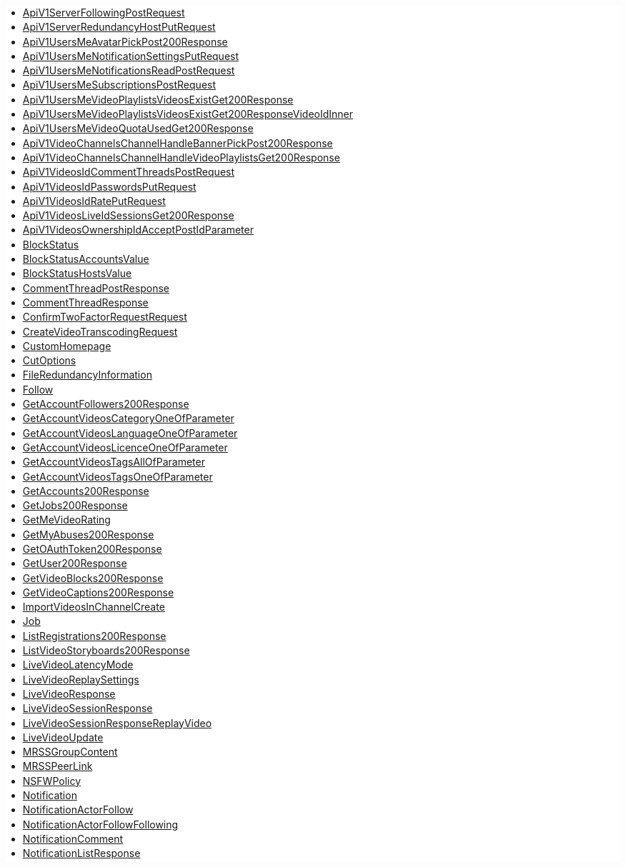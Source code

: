  - [ApiV1ServerFollowingPostRequest](docs/ApiV1ServerFollowingPostRequest.md)
 - [ApiV1ServerRedundancyHostPutRequest](docs/ApiV1ServerRedundancyHostPutRequest.md)
 - [ApiV1UsersMeAvatarPickPost200Response](docs/ApiV1UsersMeAvatarPickPost200Response.md)
 - [ApiV1UsersMeNotificationSettingsPutRequest](docs/ApiV1UsersMeNotificationSettingsPutRequest.md)
 - [ApiV1UsersMeNotificationsReadPostRequest](docs/ApiV1UsersMeNotificationsReadPostRequest.md)
 - [ApiV1UsersMeSubscriptionsPostRequest](docs/ApiV1UsersMeSubscriptionsPostRequest.md)
 - [ApiV1UsersMeVideoPlaylistsVideosExistGet200Response](docs/ApiV1UsersMeVideoPlaylistsVideosExistGet200Response.md)
 - [ApiV1UsersMeVideoPlaylistsVideosExistGet200ResponseVideoIdInner](docs/ApiV1UsersMeVideoPlaylistsVideosExistGet200ResponseVideoIdInner.md)
 - [ApiV1UsersMeVideoQuotaUsedGet200Response](docs/ApiV1UsersMeVideoQuotaUsedGet200Response.md)
 - [ApiV1VideoChannelsChannelHandleBannerPickPost200Response](docs/ApiV1VideoChannelsChannelHandleBannerPickPost200Response.md)
 - [ApiV1VideoChannelsChannelHandleVideoPlaylistsGet200Response](docs/ApiV1VideoChannelsChannelHandleVideoPlaylistsGet200Response.md)
 - [ApiV1VideosIdCommentThreadsPostRequest](docs/ApiV1VideosIdCommentThreadsPostRequest.md)
 - [ApiV1VideosIdPasswordsPutRequest](docs/ApiV1VideosIdPasswordsPutRequest.md)
 - [ApiV1VideosIdRatePutRequest](docs/ApiV1VideosIdRatePutRequest.md)
 - [ApiV1VideosLiveIdSessionsGet200Response](docs/ApiV1VideosLiveIdSessionsGet200Response.md)
 - [ApiV1VideosOwnershipIdAcceptPostIdParameter](docs/ApiV1VideosOwnershipIdAcceptPostIdParameter.md)
 - [BlockStatus](docs/BlockStatus.md)
 - [BlockStatusAccountsValue](docs/BlockStatusAccountsValue.md)
 - [BlockStatusHostsValue](docs/BlockStatusHostsValue.md)
 - [CommentThreadPostResponse](docs/CommentThreadPostResponse.md)
 - [CommentThreadResponse](docs/CommentThreadResponse.md)
 - [ConfirmTwoFactorRequestRequest](docs/ConfirmTwoFactorRequestRequest.md)
 - [CreateVideoTranscodingRequest](docs/CreateVideoTranscodingRequest.md)
 - [CustomHomepage](docs/CustomHomepage.md)
 - [CutOptions](docs/CutOptions.md)
 - [FileRedundancyInformation](docs/FileRedundancyInformation.md)
 - [Follow](docs/Follow.md)
 - [GetAccountFollowers200Response](docs/GetAccountFollowers200Response.md)
 - [GetAccountVideosCategoryOneOfParameter](docs/GetAccountVideosCategoryOneOfParameter.md)
 - [GetAccountVideosLanguageOneOfParameter](docs/GetAccountVideosLanguageOneOfParameter.md)
 - [GetAccountVideosLicenceOneOfParameter](docs/GetAccountVideosLicenceOneOfParameter.md)
 - [GetAccountVideosTagsAllOfParameter](docs/GetAccountVideosTagsAllOfParameter.md)
 - [GetAccountVideosTagsOneOfParameter](docs/GetAccountVideosTagsOneOfParameter.md)
 - [GetAccounts200Response](docs/GetAccounts200Response.md)
 - [GetJobs200Response](docs/GetJobs200Response.md)
 - [GetMeVideoRating](docs/GetMeVideoRating.md)
 - [GetMyAbuses200Response](docs/GetMyAbuses200Response.md)
 - [GetOAuthToken200Response](docs/GetOAuthToken200Response.md)
 - [GetUser200Response](docs/GetUser200Response.md)
 - [GetVideoBlocks200Response](docs/GetVideoBlocks200Response.md)
 - [GetVideoCaptions200Response](docs/GetVideoCaptions200Response.md)
 - [ImportVideosInChannelCreate](docs/ImportVideosInChannelCreate.md)
 - [Job](docs/Job.md)
 - [ListRegistrations200Response](docs/ListRegistrations200Response.md)
 - [ListVideoStoryboards200Response](docs/ListVideoStoryboards200Response.md)
 - [LiveVideoLatencyMode](docs/LiveVideoLatencyMode.md)
 - [LiveVideoReplaySettings](docs/LiveVideoReplaySettings.md)
 - [LiveVideoResponse](docs/LiveVideoResponse.md)
 - [LiveVideoSessionResponse](docs/LiveVideoSessionResponse.md)
 - [LiveVideoSessionResponseReplayVideo](docs/LiveVideoSessionResponseReplayVideo.md)
 - [LiveVideoUpdate](docs/LiveVideoUpdate.md)
 - [MRSSGroupContent](docs/MRSSGroupContent.md)
 - [MRSSPeerLink](docs/MRSSPeerLink.md)
 - [NSFWPolicy](docs/NSFWPolicy.md)
 - [Notification](docs/Notification.md)
 - [NotificationActorFollow](docs/NotificationActorFollow.md)
 - [NotificationActorFollowFollowing](docs/NotificationActorFollowFollowing.md)
 - [NotificationComment](docs/NotificationComment.md)
 - [NotificationListResponse](docs/NotificationListResponse.md)